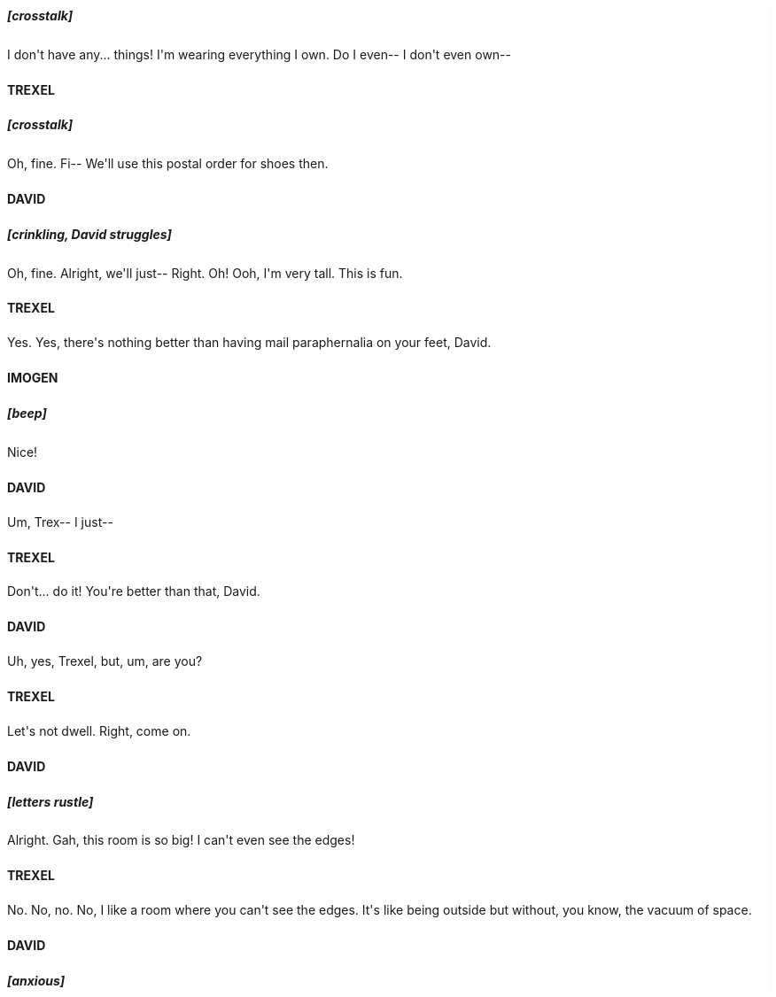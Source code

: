 ##### [crosstalk]

I don't have any... things!  I'm wearing everything I own. Do I even-- I don't even own--

#### TREXEL

##### [crosstalk]

Oh, fine. Fi-- We'll use this postal order for shoes then.

#### DAVID

##### [crinkling, David struggles]

Oh, fine. Alright, we'll just--  Right. Oh! Ooh, I'm very tall. This is fun.

#### TREXEL

Yes. Yes, there's nothing better than having mail paraphernalia on your feet, David.

#### IMOGEN

##### [beep]

Nice!

#### DAVID

Um, Trex-- I just--

#### TREXEL

Don't... do it! You're better than that, David.

#### DAVID

Uh, yes, Trexel, but, um, are you?

#### TREXEL

Let's not dwell. Right, come on.

#### DAVID

##### [letters rustle]

Alright.  Gah, this room is so big! I can't even see the edges!

#### TREXEL

No. No, no. No, I like a room where you can't see the edges. It's like being outside but without, you know, the vacuum of space.

#### DAVID

##### [anxious]
